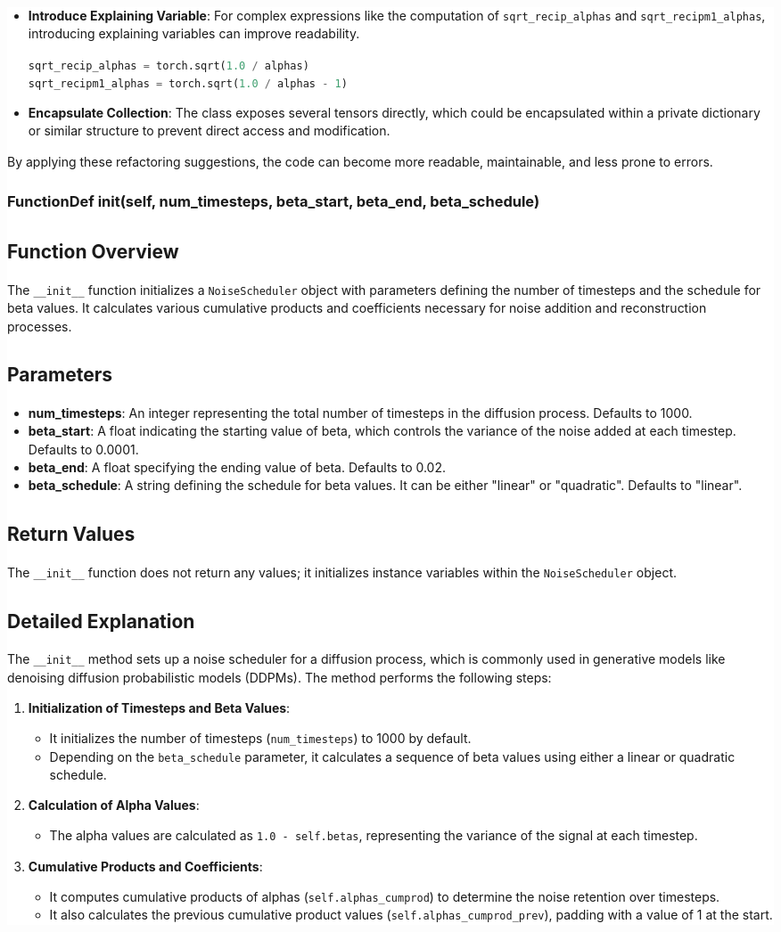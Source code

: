 - **Introduce Explaining Variable**: For complex expressions like the computation of `sqrt_recip_alphas` and `sqrt_recipm1_alphas`, introducing explaining variables can improve readability.

  ```python
  sqrt_recip_alphas = torch.sqrt(1.0 / alphas)
  sqrt_recipm1_alphas = torch.sqrt(1.0 / alphas - 1)
  ```

- **Encapsulate Collection**: The class exposes several tensors directly, which could be encapsulated within a private dictionary or similar structure to prevent direct access and modification.

By applying these refactoring suggestions, the code can become more readable, maintainable, and less prone to errors.
### FunctionDef __init__(self, num_timesteps, beta_start, beta_end, beta_schedule)
## Function Overview

The `__init__` function initializes a `NoiseScheduler` object with parameters defining the number of timesteps and the schedule for beta values. It calculates various cumulative products and coefficients necessary for noise addition and reconstruction processes.

## Parameters

- **num_timesteps**: An integer representing the total number of timesteps in the diffusion process. Defaults to 1000.
- **beta_start**: A float indicating the starting value of beta, which controls the variance of the noise added at each timestep. Defaults to 0.0001.
- **beta_end**: A float specifying the ending value of beta. Defaults to 0.02.
- **beta_schedule**: A string defining the schedule for beta values. It can be either "linear" or "quadratic". Defaults to "linear".

## Return Values

The `__init__` function does not return any values; it initializes instance variables within the `NoiseScheduler` object.

## Detailed Explanation

The `__init__` method sets up a noise scheduler for a diffusion process, which is commonly used in generative models like denoising diffusion probabilistic models (DDPMs). The method performs the following steps:

1. **Initialization of Timesteps and Beta Values**:
   - It initializes the number of timesteps (`num_timesteps`) to 1000 by default.
   - Depending on the `beta_schedule` parameter, it calculates a sequence of beta values using either a linear or quadratic schedule.

2. **Calculation of Alpha Values**:
   - The alpha values are calculated as `1.0 - self.betas`, representing the variance of the signal at each timestep.

3. **Cumulative Products and Coefficients**:
   - It computes cumulative products of alphas (`self.alphas_cumprod`) to determine the noise retention over timesteps.
   - It also calculates the previous cumulative product values (`self.alphas_cumprod_prev`), padding with a value of 1 at the start.
